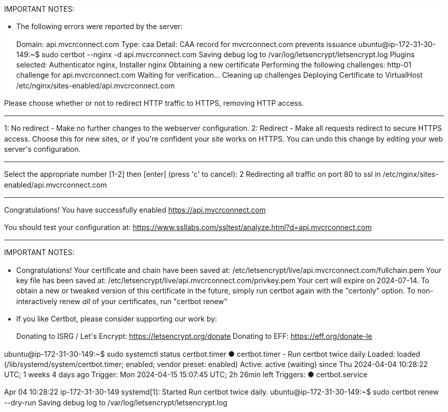 IMPORTANT NOTES:
 - The following errors were reported by the server:

   Domain: api.mvcrconnect.com
   Type:   caa
   Detail: CAA record for mvcrconnect.com prevents issuance
ubuntu@ip-172-31-30-149:~$ sudo certbot --nginx -d api.mvcrconnect.com
Saving debug log to /var/log/letsencrypt/letsencrypt.log
Plugins selected: Authenticator nginx, Installer nginx
Obtaining a new certificate
Performing the following challenges:
http-01 challenge for api.mvcrconnect.com
Waiting for verification...
Cleaning up challenges
Deploying Certificate to VirtualHost /etc/nginx/sites-enabled/api.mvcrconnect.com

Please choose whether or not to redirect HTTP traffic to HTTPS, removing HTTP access.
- - - - - - - - - - - - - - - - - - - - - - - - - - - - - - - - - - - - - - - -
1: No redirect - Make no further changes to the webserver configuration.
2: Redirect - Make all requests redirect to secure HTTPS access. Choose this for
new sites, or if you're confident your site works on HTTPS. You can undo this
change by editing your web server's configuration.
- - - - - - - - - - - - - - - - - - - - - - - - - - - - - - - - - - - - - - - -
Select the appropriate number [1-2] then [enter] (press 'c' to cancel): 2
Redirecting all traffic on port 80 to ssl in /etc/nginx/sites-enabled/api.mvcrconnect.com

- - - - - - - - - - - - - - - - - - - - - - - - - - - - - - - - - - - - - - - -
Congratulations! You have successfully enabled https://api.mvcrconnect.com

You should test your configuration at:
https://www.ssllabs.com/ssltest/analyze.html?d=api.mvcrconnect.com
- - - - - - - - - - - - - - - - - - - - - - - - - - - - - - - - - - - - - - - -

IMPORTANT NOTES:
 - Congratulations! Your certificate and chain have been saved at:
   /etc/letsencrypt/live/api.mvcrconnect.com/fullchain.pem
   Your key file has been saved at:
   /etc/letsencrypt/live/api.mvcrconnect.com/privkey.pem
   Your cert will expire on 2024-07-14. To obtain a new or tweaked
   version of this certificate in the future, simply run certbot again
   with the "certonly" option. To non-interactively renew *all* of
   your certificates, run "certbot renew"
 - If you like Certbot, please consider supporting our work by:

   Donating to ISRG / Let's Encrypt:   https://letsencrypt.org/donate
   Donating to EFF:                    https://eff.org/donate-le

ubuntu@ip-172-31-30-149:~$ sudo systemctl status certbot.timer
● certbot.timer - Run certbot twice daily
     Loaded: loaded (/lib/systemd/system/certbot.timer; enabled; vendor preset: enabled)
     Active: active (waiting) since Thu 2024-04-04 10:28:22 UTC; 1 weeks 4 days ago
    Trigger: Mon 2024-04-15 15:07:45 UTC; 2h 26min left
   Triggers: ● certbot.service

Apr 04 10:28:22 ip-172-31-30-149 systemd[1]: Started Run certbot twice daily.
ubuntu@ip-172-31-30-149:~$ sudo certbot renew --dry-run
Saving debug log to /var/log/letsencrypt/letsencrypt.log
